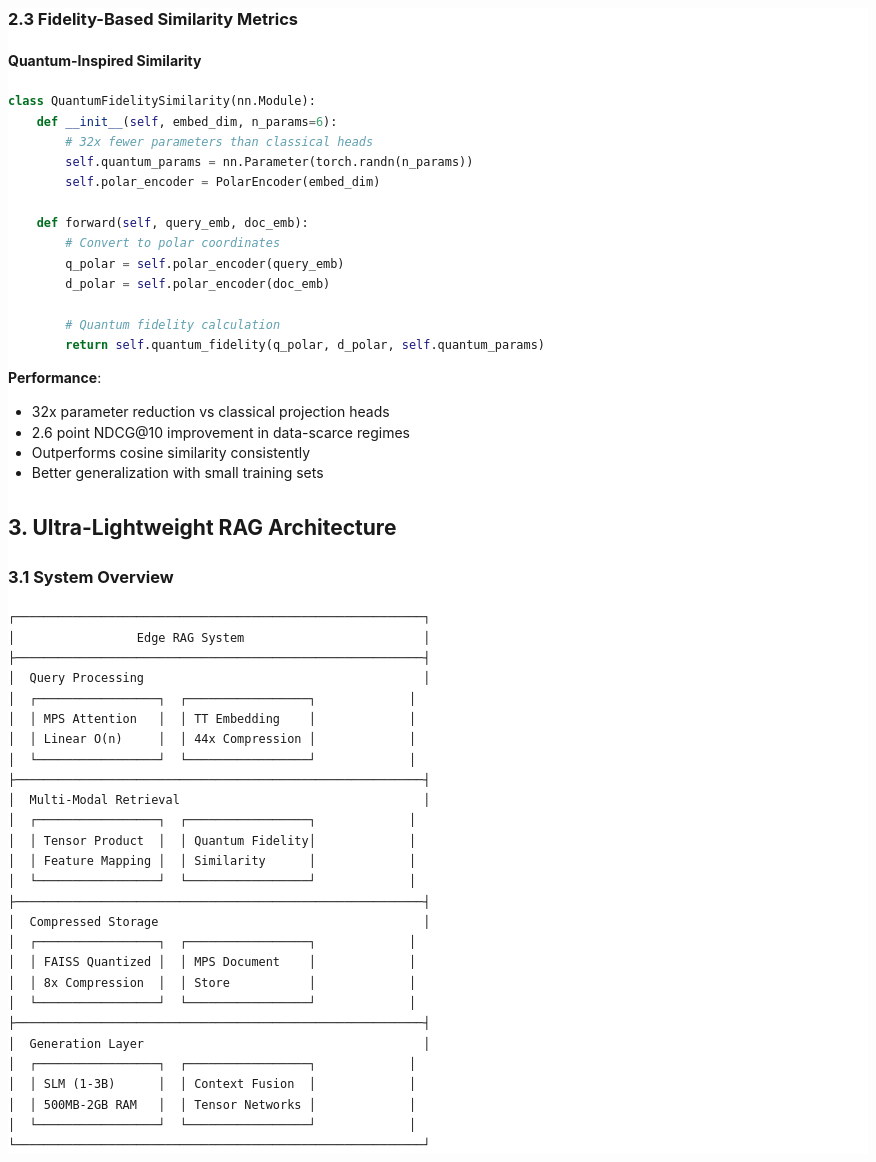 ### 2.3 Fidelity-Based Similarity Metrics

#### Quantum-Inspired Similarity
```python
class QuantumFidelitySimilarity(nn.Module):
    def __init__(self, embed_dim, n_params=6):
        # 32x fewer parameters than classical heads
        self.quantum_params = nn.Parameter(torch.randn(n_params))
        self.polar_encoder = PolarEncoder(embed_dim)
    
    def forward(self, query_emb, doc_emb):
        # Convert to polar coordinates
        q_polar = self.polar_encoder(query_emb)
        d_polar = self.polar_encoder(doc_emb)
        
        # Quantum fidelity calculation
        return self.quantum_fidelity(q_polar, d_polar, self.quantum_params)
```

**Performance**:
- 32x parameter reduction vs classical projection heads
- 2.6 point NDCG@10 improvement in data-scarce regimes
- Outperforms cosine similarity consistently
- Better generalization with small training sets

## 3. Ultra-Lightweight RAG Architecture

### 3.1 System Overview

```
┌─────────────────────────────────────────────────────────┐
│                 Edge RAG System                         │
├─────────────────────────────────────────────────────────┤
│  Query Processing                                       │
│  ┌─────────────────┐  ┌─────────────────┐             │
│  │ MPS Attention   │  │ TT Embedding    │             │
│  │ Linear O(n)     │  │ 44x Compression │             │
│  └─────────────────┘  └─────────────────┘             │
├─────────────────────────────────────────────────────────┤
│  Multi-Modal Retrieval                                  │
│  ┌─────────────────┐  ┌─────────────────┐             │
│  │ Tensor Product  │  │ Quantum Fidelity│             │
│  │ Feature Mapping │  │ Similarity      │             │
│  └─────────────────┘  └─────────────────┘             │
├─────────────────────────────────────────────────────────┤
│  Compressed Storage                                     │
│  ┌─────────────────┐  ┌─────────────────┐             │
│  │ FAISS Quantized │  │ MPS Document    │             │
│  │ 8x Compression  │  │ Store           │             │
│  └─────────────────┘  └─────────────────┘             │
├─────────────────────────────────────────────────────────┤
│  Generation Layer                                       │
│  ┌─────────────────┐  ┌─────────────────┐             │
│  │ SLM (1-3B)      │  │ Context Fusion  │             │
│  │ 500MB-2GB RAM   │  │ Tensor Networks │             │
│  └─────────────────┘  └─────────────────┘             │
└─────────────────────────────────────────────────────────┘
```
